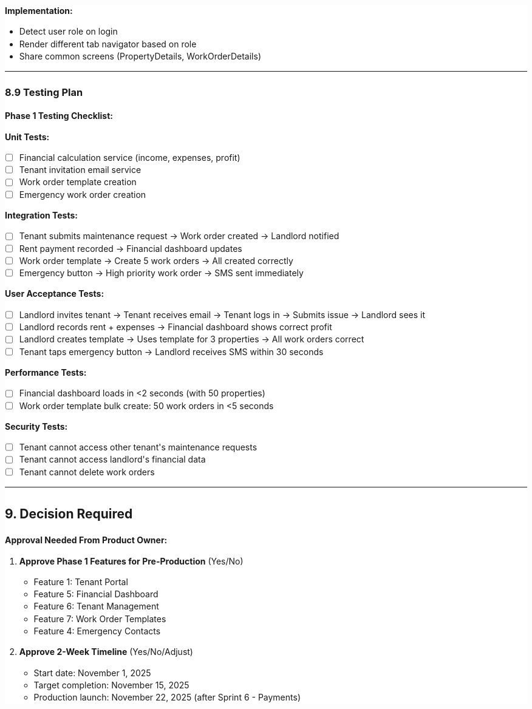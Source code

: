**Implementation:**
- Detect user role on login
- Render different tab navigator based on role
- Share common screens (PropertyDetails, WorkOrderDetails)

---

### 8.9 Testing Plan

**Phase 1 Testing Checklist:**

**Unit Tests:**
- [ ] Financial calculation service (income, expenses, profit)
- [ ] Tenant invitation email service
- [ ] Work order template creation
- [ ] Emergency work order creation

**Integration Tests:**
- [ ] Tenant submits maintenance request → Work order created → Landlord notified
- [ ] Rent payment recorded → Financial dashboard updates
- [ ] Work order template → Create 5 work orders → All created correctly
- [ ] Emergency button → High priority work order → SMS sent immediately

**User Acceptance Tests:**
- [ ] Landlord invites tenant → Tenant receives email → Tenant logs in → Submits issue → Landlord sees it
- [ ] Landlord records rent + expenses → Financial dashboard shows correct profit
- [ ] Landlord creates template → Uses template for 3 properties → All work orders correct
- [ ] Tenant taps emergency button → Landlord receives SMS within 30 seconds

**Performance Tests:**
- [ ] Financial dashboard loads in <2 seconds (with 50 properties)
- [ ] Work order template bulk create: 50 work orders in <5 seconds

**Security Tests:**
- [ ] Tenant cannot access other tenant's maintenance requests
- [ ] Tenant cannot access landlord's financial data
- [ ] Tenant cannot delete work orders

---

## 9. Decision Required

**Approval Needed From Product Owner:**

1. **Approve Phase 1 Features for Pre-Production** (Yes/No)
   - Feature 1: Tenant Portal
   - Feature 5: Financial Dashboard
   - Feature 6: Tenant Management
   - Feature 7: Work Order Templates
   - Feature 4: Emergency Contacts

2. **Approve 2-Week Timeline** (Yes/No/Adjust)
   - Start date: November 1, 2025
   - Target completion: November 15, 2025
   - Production launch: November 22, 2025 (after Sprint 6 - Payments)

